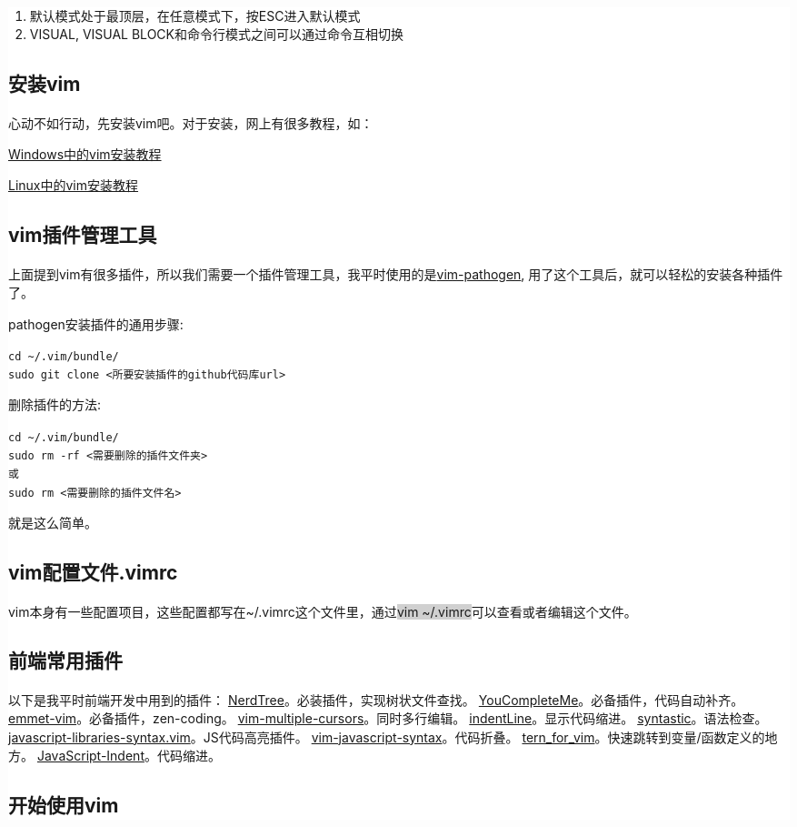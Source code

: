 1. 默认模式处于最顶层，在任意模式下，按ESC进入默认模式
2. VISUAL, VISUAL BLOCK和命令行模式之间可以通过命令互相切换


## 安装vim

心动不如行动，先安装vim吧。对于安装，网上有很多教程，如：

[Windows中的vim安装教程](http://linux.chinaunix.net/techdoc/install/2009/04/20/1108200.shtml)

[Linux中的vim安装教程](http://www.cnblogs.com/lwbqqyumidi/archive/2012/08/22/2651337.html)

## vim插件管理工具

上面提到vim有很多插件，所以我们需要一个插件管理工具，我平时使用的是[vim-pathogen](https://github.com/tpope/vim-pathogen), 用了这个工具后，就可以轻松的安装各种插件了。

pathogen安装插件的通用步骤:
```shell
cd ~/.vim/bundle/
sudo git clone <所要安装插件的github代码库url>
```


删除插件的方法:
```shell
cd ~/.vim/bundle/
sudo rm -rf <需要删除的插件文件夹>
或
sudo rm <需要删除的插件文件名>
```

就是这么简单。


## vim配置文件.vimrc
vim本身有一些配置项目，这些配置都写在~/.vimrc这个文件里，通过<span style="background-color:#d0d0d0">vim ~/.vimrc</span>可以查看或者编辑这个文件。

## 前端常用插件

以下是我平时前端开发中用到的插件：
[NerdTree](https://github.com/scrooloose/nerdtree)。必装插件，实现树状文件查找。
[YouCompleteMe](https://github.com/Valloric/YouCompleteMe)。必备插件，代码自动补齐。
[emmet-vim](https://github.com/mattn/emmet-vim)。必备插件，zen-coding。
[vim-multiple-cursors](https://github.com/terryma/vim-multiple-cursors)。同时多行编辑。
[indentLine](https://github.com/Yggdroot/indentLine)。显示代码缩进。
[syntastic](https://github.com/scrooloose/syntastic)。语法检查。
[javascript-libraries-syntax.vim](https://github.com/othree/javascript-libraries-syntax.vim)。JS代码高亮插件。
[vim-javascript-syntax](https://github.com/jelera/vim-javascript-syntax)。代码折叠。
[tern_for_vim](https://github.com/ternjs/tern_for_vim)。快速跳转到变量/函数定义的地方。
[JavaScript-Indent](https://github.com/vim-scripts/JavaScript-Indent)。代码缩进。

## 开始使用vim

